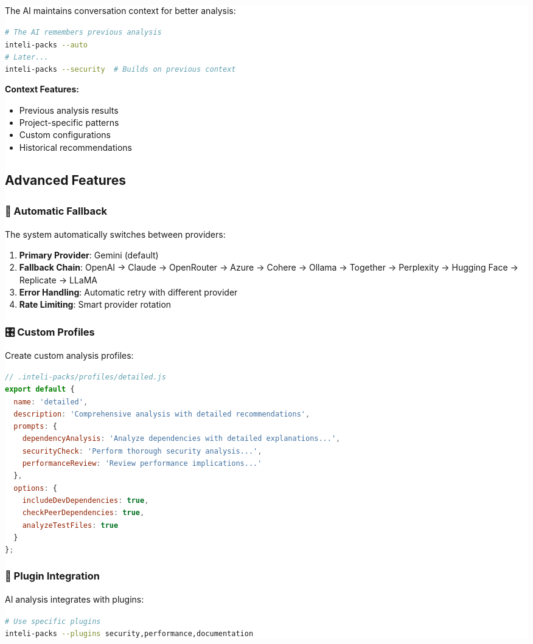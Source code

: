 The AI maintains conversation context for better analysis:

```bash
# The AI remembers previous analysis
inteli-packs --auto
# Later...
inteli-packs --security  # Builds on previous context
```

**Context Features:**
- Previous analysis results
- Project-specific patterns
- Custom configurations
- Historical recommendations

## Advanced Features

### 🔄 Automatic Fallback

The system automatically switches between providers:

1. **Primary Provider**: Gemini (default)
2. **Fallback Chain**: OpenAI → Claude → OpenRouter → Azure → Cohere → Ollama → Together → Perplexity → Hugging Face → Replicate → LLaMA
3. **Error Handling**: Automatic retry with different provider
4. **Rate Limiting**: Smart provider rotation

### 🎛️ Custom Profiles

Create custom analysis profiles:

```javascript
// .inteli-packs/profiles/detailed.js
export default {
  name: 'detailed',
  description: 'Comprehensive analysis with detailed recommendations',
  prompts: {
    dependencyAnalysis: 'Analyze dependencies with detailed explanations...',
    securityCheck: 'Perform thorough security analysis...',
    performanceReview: 'Review performance implications...'
  },
  options: {
    includeDevDependencies: true,
    checkPeerDependencies: true,
    analyzeTestFiles: true
  }
};
```

### 🔌 Plugin Integration

AI analysis integrates with plugins:

```bash
# Use specific plugins
inteli-packs --plugins security,performance,documentation
```
